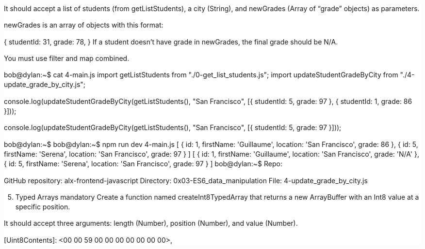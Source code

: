 It should accept a list of students (from getListStudents), a city (String), and newGrades (Array of “grade” objects) as parameters.

newGrades is an array of objects with this format:

{
studentId: 31,
grade: 78,
}
If a student doesn’t have grade in newGrades, the final grade should be N/A.

You must use filter and map combined.

bob@dylan:~$ cat 4-main.js
import getListStudents from "./0-get_list_students.js";
import updateStudentGradeByCity from "./4-update_grade_by_city.js";

console.log(updateStudentGradeByCity(getListStudents(), "San Francisco", [{ studentId: 5, grade: 97 }, { studentId: 1, grade: 86 }]));

console.log(updateStudentGradeByCity(getListStudents(), "San Francisco", [{ studentId: 5, grade: 97 }]));

bob@dylan:~$
bob@dylan:~$ npm run dev 4-main.js
[
{
id: 1,
firstName: 'Guillaume',
location: 'San Francisco',
grade: 86
},
{ id: 5, firstName: 'Serena', location: 'San Francisco', grade: 97 }
]
[
{
id: 1,
firstName: 'Guillaume',
location: 'San Francisco',
grade: 'N/A'
},
{ id: 5, firstName: 'Serena', location: 'San Francisco', grade: 97 }
]
bob@dylan:~$
Repo:

GitHub repository: alx-frontend-javascript
Directory: 0x03-ES6_data_manipulation
File: 4-update_grade_by_city.js

5. Typed Arrays
   mandatory
   Create a function named createInt8TypedArray that returns a new ArrayBuffer with an Int8 value at a specific position.

It should accept three arguments: length (Number), position (Number), and value (Number).


[Uint8Contents]: <00 00 59 00 00 00 00 00 00 00>,
